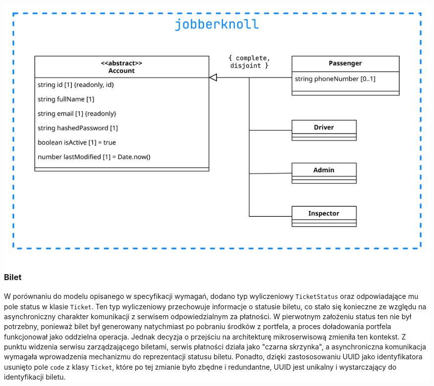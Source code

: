 ![Diagram klas Jobberknoll](./images/class-diagram-jobberknoll.drawio.svg)

### Bilet

W porównaniu do modelu opisanego w specyfikacji wymagań, dodano typ wyliczeniowy `TicketStatus` oraz odpowiadające mu pole status w klasie `Ticket`. Ten typ wyliczeniowy przechowuje informacje o statusie biletu, co stało się konieczne ze względu na asynchroniczny charakter komunikacji z serwisem odpowiedzialnym za płatności. W pierwotnym założeniu status ten nie był potrzebny, ponieważ bilet był generowany natychmiast po pobraniu środków z portfela, a proces doładowania portfela funkcjonował jako oddzielna operacja. Jednak decyzja o przejściu na architekturę mikroserwisową zmieniła ten kontekst. Z punktu widzenia serwisu zarządzającego biletami, serwis płatności działa jako "czarna skrzynka", a asynchroniczna komunikacja wymagała wprowadzenia mechanizmu do reprezentacji statusu biletu.
Ponadto, dzięki zastososowaniu UUID jako identyfikatora usunięto pole `code` z klasy `Ticket`, które po tej zmianie było zbędne i redundantne, UUID jest unikalny i wystarczający do identyfikacji biletu.
